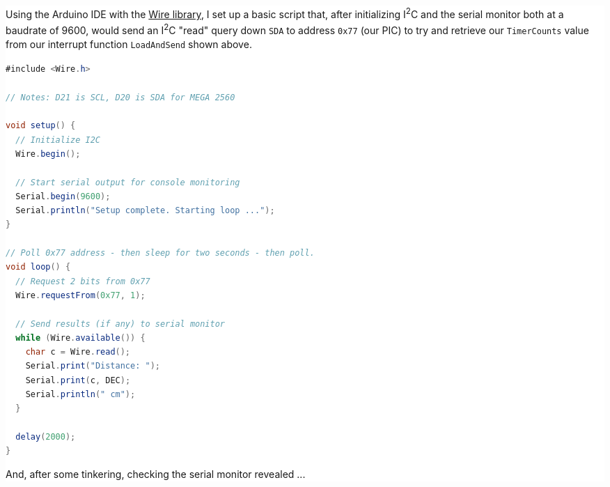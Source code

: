 Using the Arduino IDE with the [Wire library](https://www.arduino.cc/reference/en/language/functions/communication/wire/), I set up a basic script that, after initializing I$^2$C and the serial monitor both at a baudrate of 9600, would send an I$^2$C "read" query down `SDA` to address `0x77` (our PIC) to try and retrieve our `TimerCounts` value from our interrupt function `LoadAndSend` shown above. 

```java
#include <Wire.h>

// Notes: D21 is SCL, D20 is SDA for MEGA 2560

void setup() {
  // Initialize I2C
  Wire.begin();
  
  // Start serial output for console monitoring
  Serial.begin(9600);  
  Serial.println("Setup complete. Starting loop ...");
}

// Poll 0x77 address - then sleep for two seconds - then poll.
void loop() {
  // Request 2 bits from 0x77
  Wire.requestFrom(0x77, 1);

  // Send results (if any) to serial monitor
  while (Wire.available()) {
    char c = Wire.read();
    Serial.print("Distance: ");
    Serial.print(c, DEC);
    Serial.println(" cm");
  }

  delay(2000);
}
```

And, after some tinkering, checking the serial monitor revealed ...
